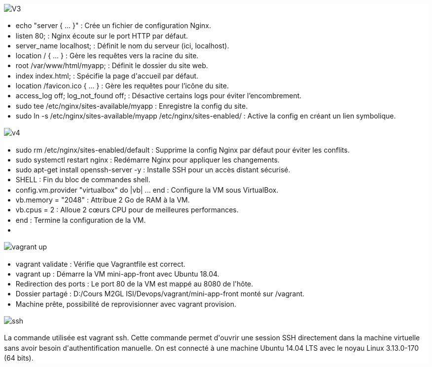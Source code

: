 




<img width="515" alt="V3" src="https://github.com/user-attachments/assets/d6e4b7c5-1eb8-4e02-837c-c4f8d9c06cd3" />





- echo "server { ... }" : Crée un fichier de configuration Nginx.
- listen 80; : Nginx écoute sur le port HTTP par défaut.
- server_name localhost; : Définit le nom du serveur (ici, localhost).
- location / { ... } : Gère les requêtes vers la racine du site.
- root /var/www/html/myapp; : Définit le dossier du site web.
- index index.html; : Spécifie la page d'accueil par défaut.
- location /favicon.ico { ... } : Gère les requêtes pour l’icône du site.
- access_log off; log_not_found off; : Désactive certains logs pour éviter l’encombrement.
- sudo tee /etc/nginx/sites-available/myapp : Enregistre la config du site.
- sudo ln -s /etc/nginx/sites-available/myapp /etc/nginx/sites-enabled/ : Active la config en créant un lien symbolique.



<img width="549" alt="v4" src="https://github.com/user-attachments/assets/48ec7568-8d62-43fb-80b3-e9165bb5dac8" />



- sudo rm /etc/nginx/sites-enabled/default : Supprime la config Nginx par défaut pour éviter les conflits.
- sudo systemctl restart nginx : Redémarre Nginx pour appliquer les changements.
- sudo apt-get install openssh-server -y : Installe SSH pour un accès distant sécurisé.
- SHELL : Fin du bloc de commandes shell.
- config.vm.provider "virtualbox" do |vb| ... end : Configure la VM sous VirtualBox.
- vb.memory = "2048" : Attribue 2 Go de RAM à la VM.
- vb.cpus = 2 : Alloue 2 cœurs CPU pour de meilleures performances.
- end : Termine la configuration de la VM.
- 


<img width="637" alt="vagrant up" src="https://github.com/user-attachments/assets/777b4f58-73dc-4880-870e-9c6d4581bc28" />




- vagrant validate : Vérifie que Vagrantfile est correct.
- vagrant up : Démarre la VM mini-app-front avec Ubuntu 18.04.
- Redirection des ports : Le port 80 de la VM est mappé au 8080 de l'hôte.
- Dossier partagé : D:/Cours M2GL ISI/Devops/vagrant/mini-app-front monté sur /vagrant.
- Machine prête, possibilité de reprovisionner avec vagrant provision.


<img width="506" alt="ssh" src="https://github.com/user-attachments/assets/06f0971b-1021-40e6-bbcd-a43d21f42cc0" />



La commande utilisée est vagrant ssh. Cette commande permet d'ouvrir une session SSH directement dans la machine virtuelle sans avoir besoin d'authentification manuelle.
On est connecté à une machine Ubuntu 14.04 LTS avec le noyau Linux 3.13.0-170 (64 bits).
